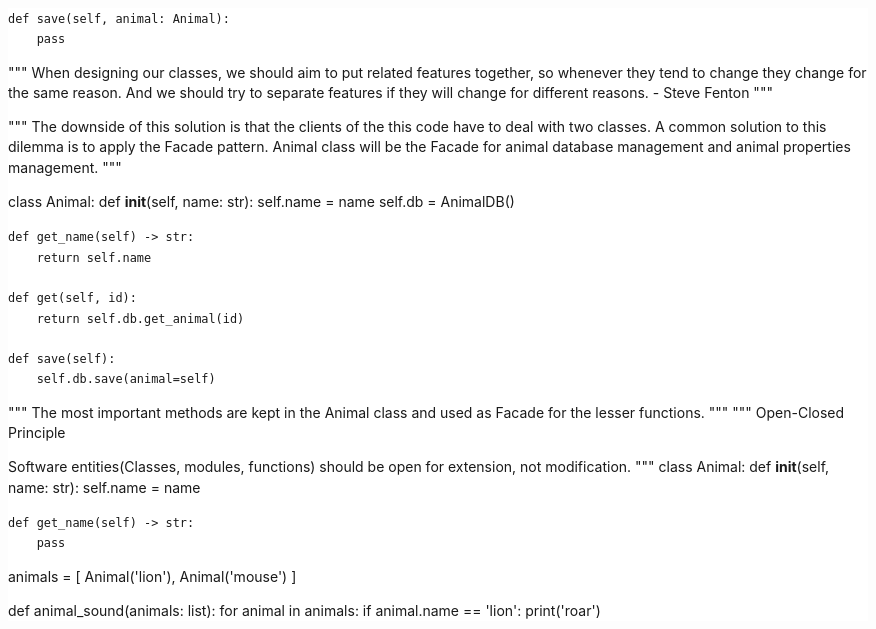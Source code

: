     def save(self, animal: Animal):
        pass

"""
When designing our classes, we should aim to put related features together, so
whenever they tend to change they change for the same reason.  And we should try
to separate features if they will change for different reasons. - Steve Fenton
"""

"""
The downside of this solution is that the clients of the this code have to deal
with two classes.  A common solution to this dilemma is to apply the Facade
pattern.  Animal class will be the Facade for animal database management and
animal properties management.
"""

class Animal:
    def __init__(self, name: str):
        self.name = name
        self.db = AnimalDB()

    def get_name(self) -> str:
        return self.name

    def get(self, id):
        return self.db.get_animal(id)
    
    def save(self):
        self.db.save(animal=self)


"""
The most important methods are kept in the Animal class and used as Facade for
the lesser functions.
"""
"""
Open-Closed Principle

Software entities(Classes, modules, functions) should be open for extension, not
modification.
"""
class Animal:
    def __init__(self, name: str):
        self.name = name
    
    def get_name(self) -> str:
        pass

animals = [
    Animal('lion'),
    Animal('mouse')
]

def animal_sound(animals: list):
    for animal in animals:
        if animal.name == 'lion':
            print('roar')
